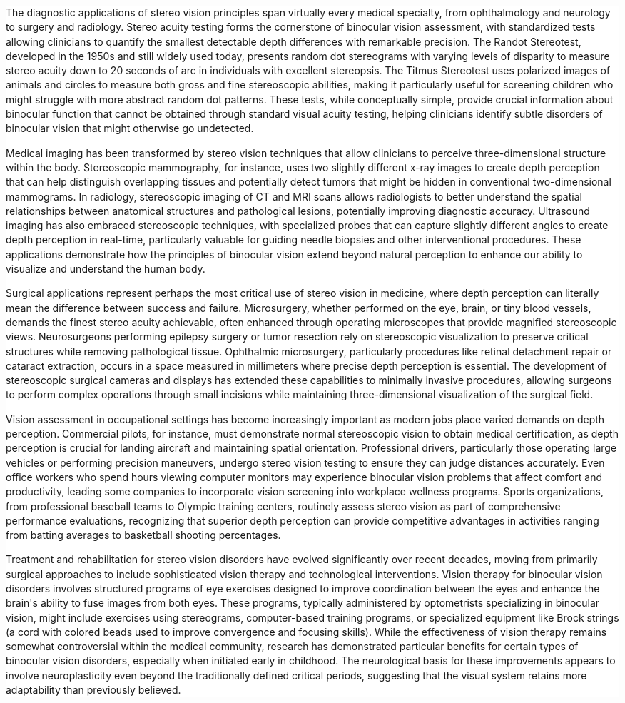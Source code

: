 The diagnostic applications of stereo vision principles span virtually every medical specialty, from ophthalmology and neurology to surgery and radiology. Stereo acuity testing forms the cornerstone of binocular vision assessment, with standardized tests allowing clinicians to quantify the smallest detectable depth differences with remarkable precision. The Randot Stereotest, developed in the 1950s and still widely used today, presents random dot stereograms with varying levels of disparity to measure stereo acuity down to 20 seconds of arc in individuals with excellent stereopsis. The Titmus Stereotest uses polarized images of animals and circles to measure both gross and fine stereoscopic abilities, making it particularly useful for screening children who might struggle with more abstract random dot patterns. These tests, while conceptually simple, provide crucial information about binocular function that cannot be obtained through standard visual acuity testing, helping clinicians identify subtle disorders of binocular vision that might otherwise go undetected.

Medical imaging has been transformed by stereo vision techniques that allow clinicians to perceive three-dimensional structure within the body. Stereoscopic mammography, for instance, uses two slightly different x-ray images to create depth perception that can help distinguish overlapping tissues and potentially detect tumors that might be hidden in conventional two-dimensional mammograms. In radiology, stereoscopic imaging of CT and MRI scans allows radiologists to better understand the spatial relationships between anatomical structures and pathological lesions, potentially improving diagnostic accuracy. Ultrasound imaging has also embraced stereoscopic techniques, with specialized probes that can capture slightly different angles to create depth perception in real-time, particularly valuable for guiding needle biopsies and other interventional procedures. These applications demonstrate how the principles of binocular vision extend beyond natural perception to enhance our ability to visualize and understand the human body.

Surgical applications represent perhaps the most critical use of stereo vision in medicine, where depth perception can literally mean the difference between success and failure. Microsurgery, whether performed on the eye, brain, or tiny blood vessels, demands the finest stereo acuity achievable, often enhanced through operating microscopes that provide magnified stereoscopic views. Neurosurgeons performing epilepsy surgery or tumor resection rely on stereoscopic visualization to preserve critical structures while removing pathological tissue. Ophthalmic microsurgery, particularly procedures like retinal detachment repair or cataract extraction, occurs in a space measured in millimeters where precise depth perception is essential. The development of stereoscopic surgical cameras and displays has extended these capabilities to minimally invasive procedures, allowing surgeons to perform complex operations through small incisions while maintaining three-dimensional visualization of the surgical field.

Vision assessment in occupational settings has become increasingly important as modern jobs place varied demands on depth perception. Commercial pilots, for instance, must demonstrate normal stereoscopic vision to obtain medical certification, as depth perception is crucial for landing aircraft and maintaining spatial orientation. Professional drivers, particularly those operating large vehicles or performing precision maneuvers, undergo stereo vision testing to ensure they can judge distances accurately. Even office workers who spend hours viewing computer monitors may experience binocular vision problems that affect comfort and productivity, leading some companies to incorporate vision screening into workplace wellness programs. Sports organizations, from professional baseball teams to Olympic training centers, routinely assess stereo vision as part of comprehensive performance evaluations, recognizing that superior depth perception can provide competitive advantages in activities ranging from batting averages to basketball shooting percentages.

Treatment and rehabilitation for stereo vision disorders have evolved significantly over recent decades, moving from primarily surgical approaches to include sophisticated vision therapy and technological interventions. Vision therapy for binocular vision disorders involves structured programs of eye exercises designed to improve coordination between the eyes and enhance the brain's ability to fuse images from both eyes. These programs, typically administered by optometrists specializing in binocular vision, might include exercises using stereograms, computer-based training programs, or specialized equipment like Brock strings (a cord with colored beads used to improve convergence and focusing skills). While the effectiveness of vision therapy remains somewhat controversial within the medical community, research has demonstrated particular benefits for certain types of binocular vision disorders, especially when initiated early in childhood. The neurological basis for these improvements appears to involve neuroplasticity even beyond the traditionally defined critical periods, suggesting that the visual system retains more adaptability than previously believed.
